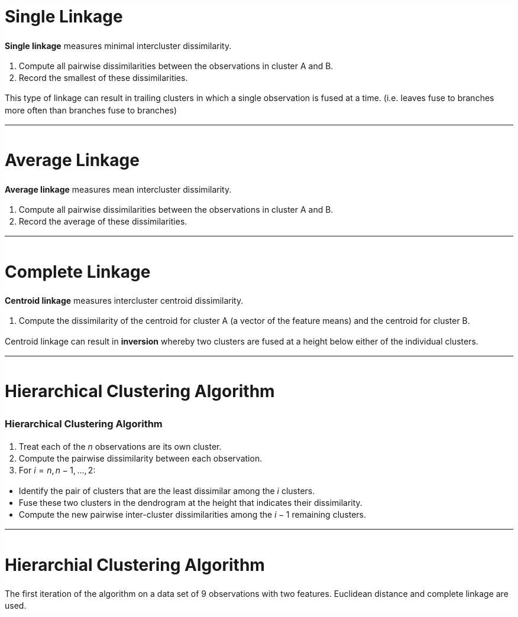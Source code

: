 # Single Linkage

**Single linkage** measures minimal intercluster dissimilarity.

1.  Compute all pairwise dissimilarities between the observations in cluster A and B.
2.  Record the smallest of these dissimilarities.

This type of linkage can result in trailing clusters in which a single observation is fused at a time. (i.e. leaves fuse to branches more often than branches fuse to branches)

---

# Average Linkage

**Average linkage** measures mean intercluster dissimilarity.

1.  Compute all pairwise dissimilarities between the observations in cluster A and B.
2.  Record the average of these dissimilarities.

---

# Complete Linkage

**Centroid linkage** measures intercluster centroid dissimilarity.


1.  Compute the dissimilarity of the centroid for cluster A (a vector of the feature means) and the centroid for cluster B.

Centroid linkage can result in **inversion** whereby two clusters are fused at a height below either of the individual clusters.

---

# Hierarchical Clustering Algorithm

### Hierarchical Clustering Algorithm

1.  Treat each of the $n$ observations are its own cluster.
2.  Compute the pairwise dissimilarity between each observation.
3.  For $i = n, n-1, \dots, 2$:

-   Identify the pair of clusters that are the least dissimilar among the $i$ clusters.
-   Fuse these two clusters in the dendrogram at the height that indicates their dissimilarity.
-   Compute the new pairwise inter-cluster dissimilarities among the $i - 1$ remaining clusters.

---

# Hierarchial Clustering Algorithm

The first iteration of the algorithm on a data set of 9 observations with two features. Euclidean distance and complete linkage are used.
